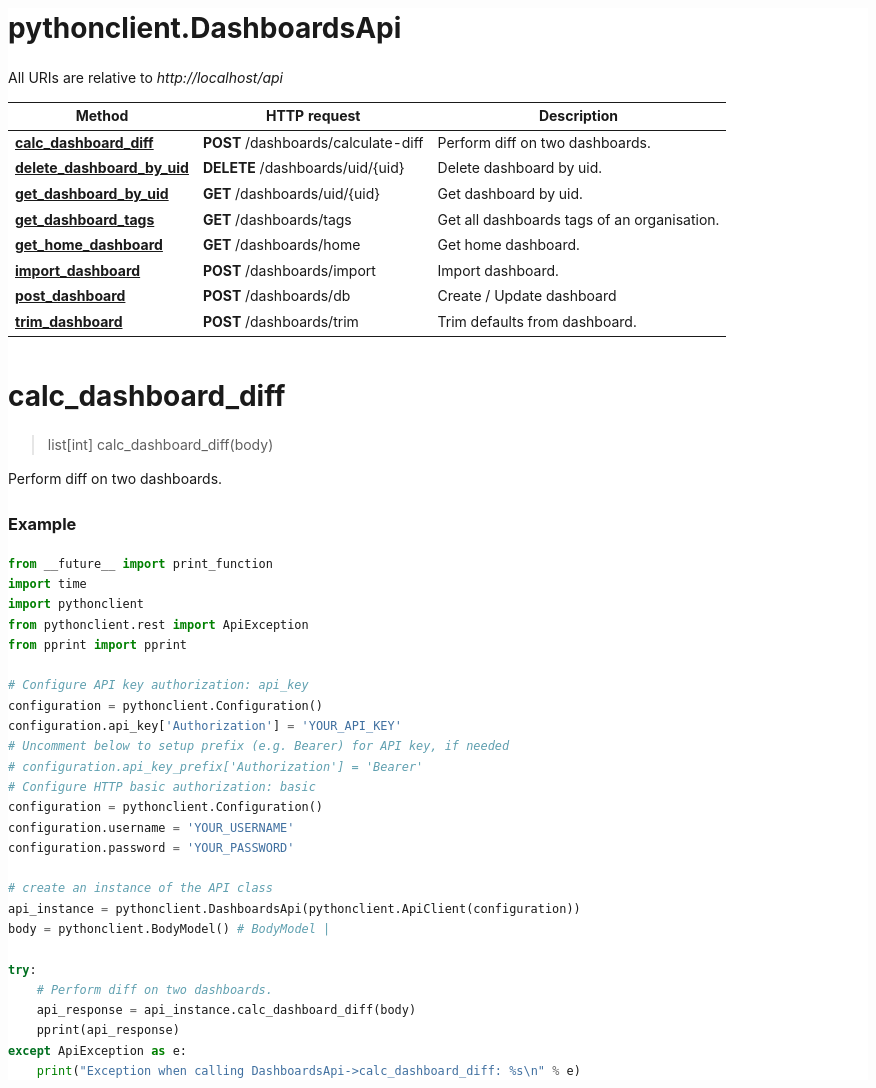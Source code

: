 # pythonclient.DashboardsApi

All URIs are relative to *http://localhost/api*

Method | HTTP request | Description
------------- | ------------- | -------------
[**calc_dashboard_diff**](DashboardsApi.md#calc_dashboard_diff) | **POST** /dashboards/calculate-diff | Perform diff on two dashboards.
[**delete_dashboard_by_uid**](DashboardsApi.md#delete_dashboard_by_uid) | **DELETE** /dashboards/uid/{uid} | Delete dashboard by uid.
[**get_dashboard_by_uid**](DashboardsApi.md#get_dashboard_by_uid) | **GET** /dashboards/uid/{uid} | Get dashboard by uid.
[**get_dashboard_tags**](DashboardsApi.md#get_dashboard_tags) | **GET** /dashboards/tags | Get all dashboards tags of an organisation.
[**get_home_dashboard**](DashboardsApi.md#get_home_dashboard) | **GET** /dashboards/home | Get home dashboard.
[**import_dashboard**](DashboardsApi.md#import_dashboard) | **POST** /dashboards/import | Import dashboard.
[**post_dashboard**](DashboardsApi.md#post_dashboard) | **POST** /dashboards/db | Create / Update dashboard
[**trim_dashboard**](DashboardsApi.md#trim_dashboard) | **POST** /dashboards/trim | Trim defaults from dashboard.


# **calc_dashboard_diff**
> list[int] calc_dashboard_diff(body)

Perform diff on two dashboards.

### Example
```python
from __future__ import print_function
import time
import pythonclient
from pythonclient.rest import ApiException
from pprint import pprint

# Configure API key authorization: api_key
configuration = pythonclient.Configuration()
configuration.api_key['Authorization'] = 'YOUR_API_KEY'
# Uncomment below to setup prefix (e.g. Bearer) for API key, if needed
# configuration.api_key_prefix['Authorization'] = 'Bearer'
# Configure HTTP basic authorization: basic
configuration = pythonclient.Configuration()
configuration.username = 'YOUR_USERNAME'
configuration.password = 'YOUR_PASSWORD'

# create an instance of the API class
api_instance = pythonclient.DashboardsApi(pythonclient.ApiClient(configuration))
body = pythonclient.BodyModel() # BodyModel | 

try:
    # Perform diff on two dashboards.
    api_response = api_instance.calc_dashboard_diff(body)
    pprint(api_response)
except ApiException as e:
    print("Exception when calling DashboardsApi->calc_dashboard_diff: %s\n" % e)
```
